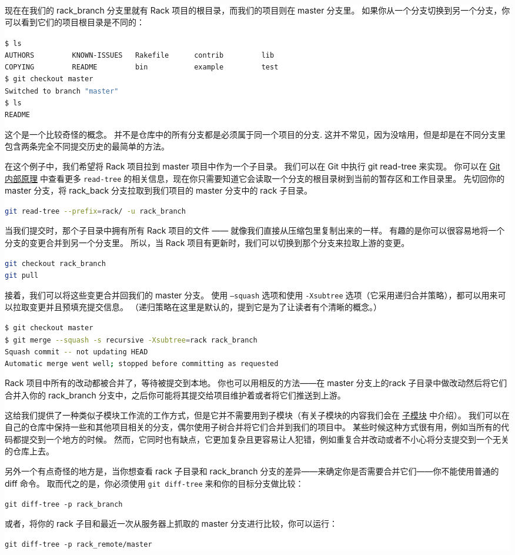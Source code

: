 现在在我们的 rack_branch 分支里就有 Rack 项目的根目录，而我们的项目则在 master 分支里。 如果你从一个分支切换到另一个分支，你可以看到它们的项目根目录是不同的：

```bash
$ ls
AUTHORS         KNOWN-ISSUES   Rakefile      contrib         lib
COPYING         README         bin           example         test
$ git checkout master
Switched to branch "master"
$ ls
README
```

这个是一个比较奇怪的概念。 并不是仓库中的所有分支都是必须属于同一个项目的分支. 这并不常见，因为没啥用，但是却是在不同分支里包含两条完全不同提交历史的最简单的方法。

在这个例子中，我们希望将 Rack 项目拉到 master 项目中作为一个子目录。 我们可以在 Git 中执行 git read-tree 来实现。 你可以在 [Git 内部原理]() 中查看更多 `read-tree` 的相关信息，现在你只需要知道它会读取一个分支的根目录树到当前的暂存区和工作目录里。 先切回你的 master 分支，将 rack_back 分支拉取到我们项目的 master 分支中的 rack 子目录。

```bash
git read-tree --prefix=rack/ -u rack_branch
```

当我们提交时，那个子目录中拥有所有 Rack 项目的文件 —— 就像我们直接从压缩包里复制出来的一样。 有趣的是你可以很容易地将一个分支的变更合并到另一个分支里。 所以，当 Rack 项目有更新时，我们可以切换到那个分支来拉取上游的变更。

```bash
git checkout rack_branch
git pull
```

接着，我们可以将这些变更合并回我们的 master 分支。 使用  `–squash`  选项和使用  `-Xsubtree`  选项（它采用递归合并策略），都可以用来可以拉取变更并且预填充提交信息。 （递归策略在这里是默认的，提到它是为了让读者有个清晰的概念。）

```bash
$ git checkout master
$ git merge --squash -s recursive -Xsubtree=rack rack_branch
Squash commit -- not updating HEAD
Automatic merge went well; stopped before committing as requested
```

Rack 项目中所有的改动都被合并了，等待被提交到本地。 你也可以用相反的方法——在 master 分支上的rack 子目录中做改动然后将它们合并入你的 rack_branch 分支中，之后你可能将其提交给项目维护着或者将它们推送到上游。

这给我们提供了一种类似子模块工作流的工作方式，但是它并不需要用到子模块（有关子模块的内容我们会在 [子模块]() 中介绍）。 我们可以在自己的仓库中保持一些和其他项目相关的分支，偶尔使用子树合并将它们合并到我们的项目中。 某些时候这种方式很有用，例如当所有的代码都提交到一个地方的时候。 然而，它同时也有缺点，它更加复杂且更容易让人犯错，例如重复合并改动或者不小心将分支提交到一个无关的仓库上去。

另外一个有点奇怪的地方是，当你想查看 rack 子目录和 rack_branch 分支的差异——来确定你是否需要合并它们——你不能使用普通的 diff 命令。 取而代之的是，你必须使用  `git diff-tree`  来和你的目标分支做比较：

```
git diff-tree -p rack_branch
```

或者，将你的 rack 子目和最近一次从服务器上抓取的 master 分支进行比较，你可以运行：

```
git diff-tree -p rack_remote/master
```
